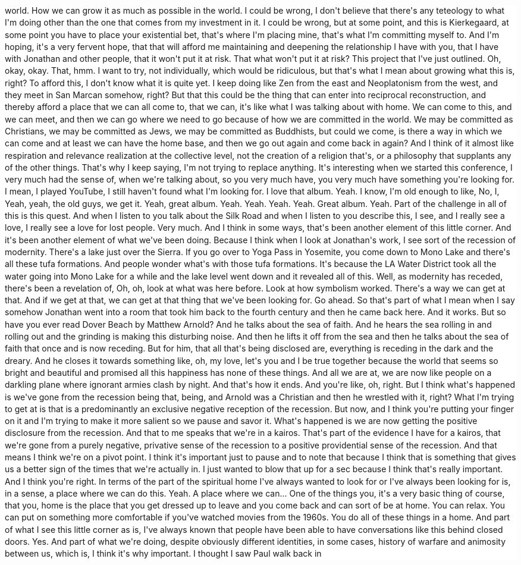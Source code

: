 world. How we can grow it as much as possible in the world. I could be wrong, I don't believe that there's any teteology to what I'm doing other than the one that comes from my investment in it. I could be wrong, but at some point, and this is Kierkegaard, at some point you have to place your existential bet, that's where I'm placing mine, that's what I'm committing myself to. And I'm hoping, it's a very fervent hope, that that will afford me maintaining and deepening the relationship I have with you, that I have with Jonathan and other people, that it won't put it at risk. That what won't put it at risk? This project that I've just outlined. Oh, okay, okay. That, hmm. I want to try, not individually, which would be ridiculous, but that's what I mean about growing what this is, right? To afford this, I don't know what it is quite yet. I keep doing like Zen from the east and Neoplatonism from the west, and they meet in San Marcan somehow, right? But that this could be the thing that can enter into reciprocal reconstruction, and thereby afford a place that we can all come to, that we can, it's like what I was talking about with home. We can come to this, and we can meet, and then we can go where we need to go because of how we are committed in the world. We may be committed as Christians, we may be committed as Jews, we may be committed as Buddhists, but could we come, is there a way in which we can come and at least we can have the home base, and then we go out again and come back in again? And I think of it almost like respiration and relevance realization at the collective level, not the creation of a religion that's, or a philosophy that supplants any of the other things. That's why I keep saying, I'm not trying to replace anything. It's interesting when we started this conference, I very much had the sense of, when we're talking about, so you very much have, you very much have something you're looking for. I mean, I played YouTube, I still haven't found what I'm looking for. I love that album. Yeah. I know, I'm old enough to like, No, I, Yeah, yeah, the old guys, we get it. Yeah, great album. Yeah. Yeah. Yeah. Yeah. Great album. Yeah. Part of the challenge in all of this is this quest. And when I listen to you talk about the Silk Road and when I listen to you describe this, I see, and I really see a love, I really see a love for lost people. Very much. And I think in some ways, that's been another element of this little corner. And it's been another element of what we've been doing. Because I think when I look at Jonathan's work, I see sort of the recession of modernity. There's a lake just over the Sierra. If you go over to Yoga Pass in Yosemite, you come down to Mono Lake and there's all these tufa formations. And people wonder what's with those tufa formations. It's because the LA Water District took all the water going into Mono Lake for a while and the lake level went down and it revealed all of this. Well, as modernity has receded, there's been a revelation of, Oh, oh, look at what was here before. Look at how symbolism worked. There's a way we can get at that. And if we get at that, we can get at that thing that we've been looking for. Go ahead. So that's part of what I mean when I say somehow Jonathan went into a room that took him back to the fourth century and then he came back here. And it works. But so have you ever read Dover Beach by Matthew Arnold? And he talks about the sea of faith. And he hears the sea rolling in and rolling out and the grinding is making this disturbing noise. And then he lifts it off from the sea and then he talks about the sea of faith that once and is now receding. But for him, that all that's being disclosed are, everything is receding in the dark and the dreary. And he closes it towards something like, oh, my love, let's you and I be true together because the world that seems so bright and beautiful and promised all this happiness has none of these things. And all we are at, we are now like people on a darkling plane where ignorant armies clash by night. And that's how it ends. And you're like, oh, right. But I think what's happened is we've gone from the recession being that, being, and Arnold was a Christian and then he wrestled with it, right? What I'm trying to get at is that is a predominantly an exclusive negative reception of the recession. But now, and I think you're putting your finger on it and I'm trying to make it more salient so we pause and savor it. What's happened is we are now getting the positive disclosure from the recession. And that to me speaks that we're in a kairos. That's part of the evidence I have for a kairos, that we're gone from a purely negative, privative sense of the recession to a positive providential sense of the recession. And that means I think we're on a pivot point. I think it's important just to pause and to note that because I think that is something that gives us a better sign of the times that we're actually in. I just wanted to blow that up for a sec because I think that's really important. And I think you're right. In terms of the part of the spiritual home I've always wanted to look for or I've always been looking for is, in a sense, a place where we can do this. Yeah. A place where we can... One of the things you, it's a very basic thing of course, that you, home is the place that you get dressed up to leave and you come back and can sort of be at home. You can relax. You can put on something more comfortable if you've watched movies from the 1960s. You do all of these things in a home. And part of what I see this little corner as is, I've always known that people have been able to have conversations like this behind closed doors. Yes. And part of what we're doing, despite obviously different identities, in some cases, history of warfare and animosity between us, which is, I think it's why important. I thought I saw Paul walk back in